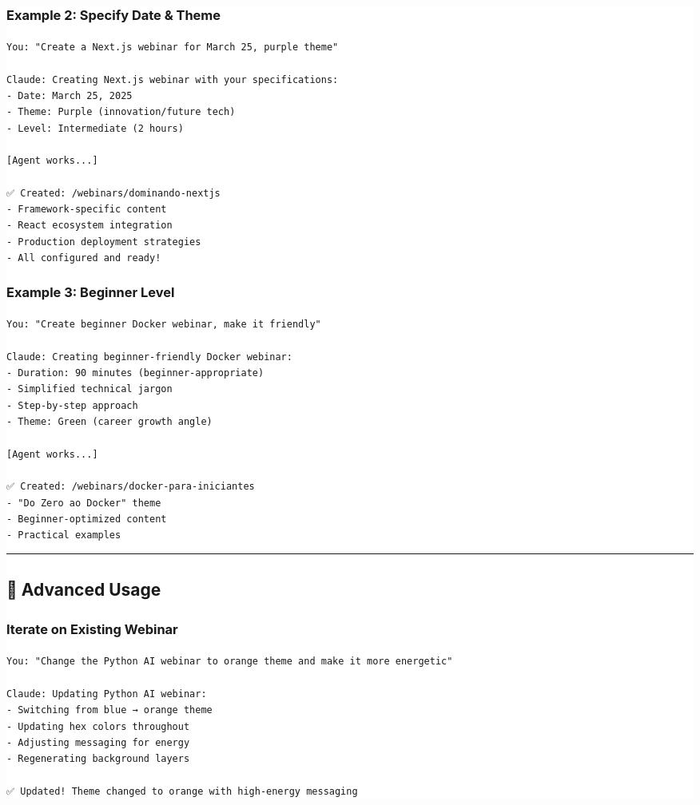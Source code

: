 ### Example 2: Specify Date & Theme

```
You: "Create a Next.js webinar for March 25, purple theme"

Claude: Creating Next.js webinar with your specifications:
- Date: March 25, 2025
- Theme: Purple (innovation/future tech)
- Level: Intermediate (2 hours)

[Agent works...]

✅ Created: /webinars/dominando-nextjs
- Framework-specific content
- React ecosystem integration
- Production deployment strategies
- All configured and ready!
```

### Example 3: Beginner Level

```
You: "Create beginner Docker webinar, make it friendly"

Claude: Creating beginner-friendly Docker webinar:
- Duration: 90 minutes (beginner-appropriate)
- Simplified technical jargon
- Step-by-step approach
- Theme: Green (career growth angle)

[Agent works...]

✅ Created: /webinars/docker-para-iniciantes
- "Do Zero ao Docker" theme
- Beginner-optimized content
- Practical examples
```

---

## 🔧 Advanced Usage

### Iterate on Existing Webinar

```
You: "Change the Python AI webinar to orange theme and make it more energetic"

Claude: Updating Python AI webinar:
- Switching from blue → orange theme
- Updating hex colors throughout
- Adjusting messaging for energy
- Regenerating background layers

✅ Updated! Theme changed to orange with high-energy messaging
```
